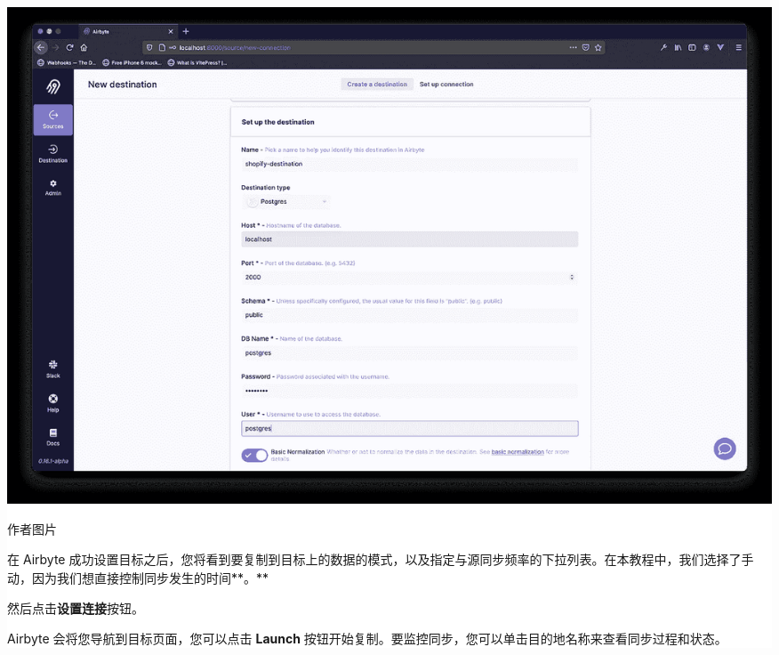 ![](img/e1ddbeeb0457d7d3ebcc1875eb63aa4c.png)

作者图片

在 Airbyte 成功设置目标之后，您将看到要复制到目标上的数据的模式，以及指定与源同步频率的下拉列表。在本教程中，我们选择了手动，因为我们想直接控制同步发生的时间**。**

然后点击**设置连接**按钮。

Airbyte 会将您导航到目标页面，您可以点击 **Launch** 按钮开始复制。要监控同步，您可以单击目的地名称来查看同步过程和状态。
